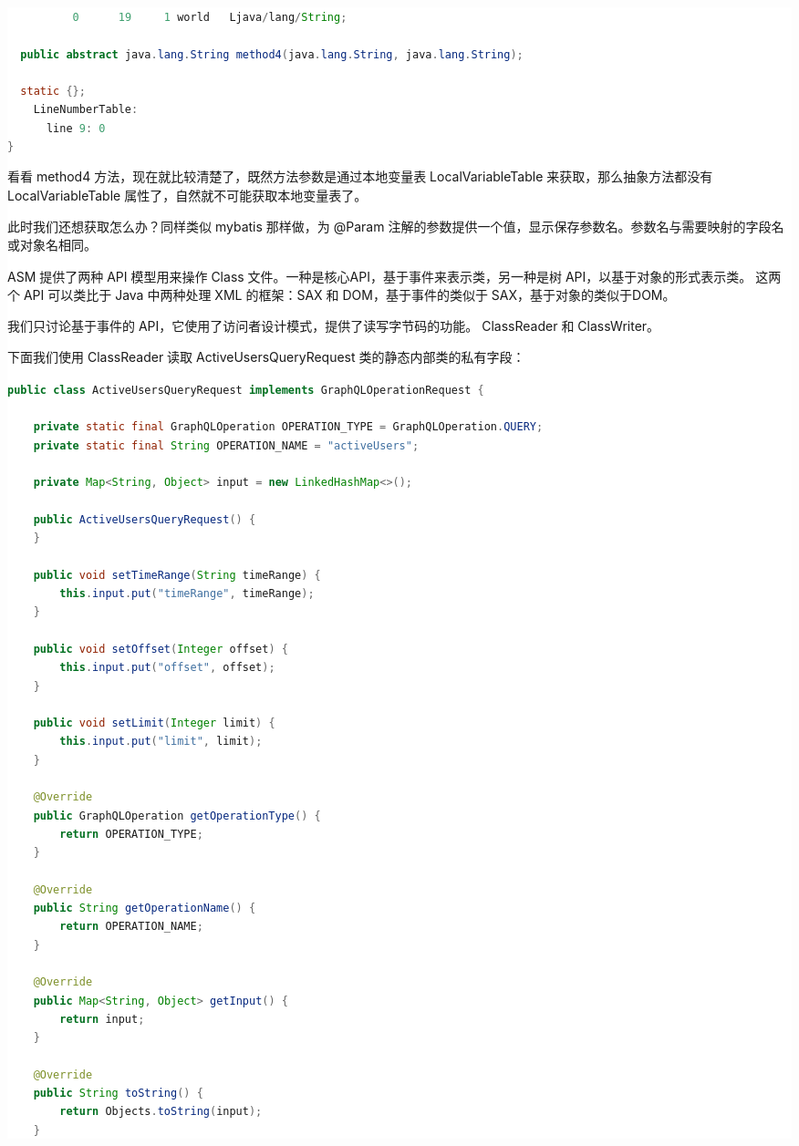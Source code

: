 ```java
          0      19     1 world   Ljava/lang/String;

  public abstract java.lang.String method4(java.lang.String, java.lang.String);

  static {};
    LineNumberTable:
      line 9: 0
}
```

看看 method4 方法，现在就比较清楚了，既然方法参数是通过本地变量表 LocalVariableTable 来获取，那么抽象方法都没有 LocalVariableTable 属性了，自然就不可能获取本地变量表了。

此时我们还想获取怎么办？同样类似 mybatis 那样做，为 @Param 注解的参数提供一个值，显示保存参数名。参数名与需要映射的字段名或对象名相同。

ASM 提供了两种 API 模型用来操作 Class 文件。一种是核心API，基于事件来表示类，另一种是树 API，以基于对象的形式表示类。
这两个 API 可以类比于 Java 中两种处理 XML 的框架：SAX 和 DOM，基于事件的类似于 SAX，基于对象的类似于DOM。

我们只讨论基于事件的 API，它使用了访问者设计模式，提供了读写字节码的功能。
ClassReader 和 ClassWriter。

下面我们使用 ClassReader 读取 ActiveUsersQueryRequest 类的静态内部类的私有字段：
```java
public class ActiveUsersQueryRequest implements GraphQLOperationRequest {

    private static final GraphQLOperation OPERATION_TYPE = GraphQLOperation.QUERY;
    private static final String OPERATION_NAME = "activeUsers";

    private Map<String, Object> input = new LinkedHashMap<>();

    public ActiveUsersQueryRequest() {
    }

    public void setTimeRange(String timeRange) {
        this.input.put("timeRange", timeRange);
    }

    public void setOffset(Integer offset) {
        this.input.put("offset", offset);
    }

    public void setLimit(Integer limit) {
        this.input.put("limit", limit);
    }

    @Override
    public GraphQLOperation getOperationType() {
        return OPERATION_TYPE;
    }

    @Override
    public String getOperationName() {
        return OPERATION_NAME;
    }

    @Override
    public Map<String, Object> getInput() {
        return input;
    }

    @Override
    public String toString() {
        return Objects.toString(input);
    }

```